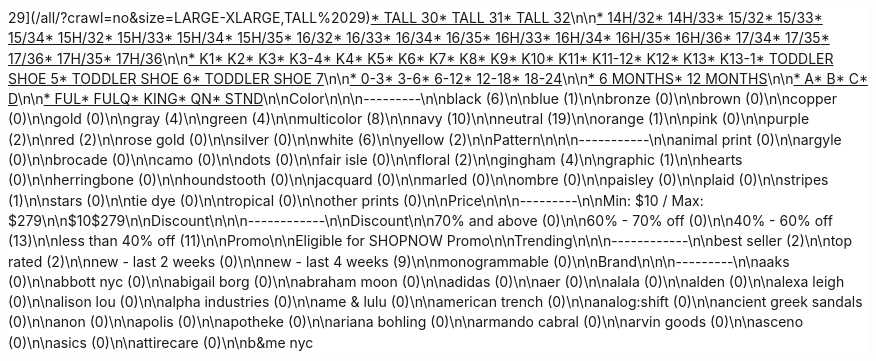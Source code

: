 29](/all/?crawl=no&size=LARGE-XLARGE,TALL%2029)[*   TALL 30](/all/?crawl=no&size=LARGE-XLARGE,TALL%2030)[*   TALL 31](/all/?crawl=no&size=LARGE-XLARGE,TALL%2031)[*   TALL 32](/all/?crawl=no&size=LARGE-XLARGE,TALL%2032)\n\n[*   14H/32](/all/?crawl=no&size=14H%2F32,LARGE-XLARGE)[*   14H/33](/all/?crawl=no&size=14H%2F33,LARGE-XLARGE)[*   15/32](/all/?crawl=no&size=15%2F32,LARGE-XLARGE)[*   15/33](/all/?crawl=no&size=15%2F33,LARGE-XLARGE)[*   15/34](/all/?crawl=no&size=15%2F34,LARGE-XLARGE)[*   15H/32](/all/?crawl=no&size=15H%2F32,LARGE-XLARGE)[*   15H/33](/all/?crawl=no&size=15H%2F33,LARGE-XLARGE)[*   15H/34](/all/?crawl=no&size=15H%2F34,LARGE-XLARGE)[*   15H/35](/all/?crawl=no&size=15H%2F35,LARGE-XLARGE)[*   16/32](/all/?crawl=no&size=16%2F32,LARGE-XLARGE)[*   16/33](/all/?crawl=no&size=16%2F33,LARGE-XLARGE)[*   16/34](/all/?crawl=no&size=16%2F34,LARGE-XLARGE)[*   16/35](/all/?crawl=no&size=16%2F35,LARGE-XLARGE)[*   16H/33](/all/?crawl=no&size=16H%2F33,LARGE-XLARGE)[*   16H/34](/all/?crawl=no&size=16H%2F34,LARGE-XLARGE)[*   16H/35](/all/?crawl=no&size=16H%2F35,LARGE-XLARGE)[*   16H/36](/all/?crawl=no&size=16H%2F36,LARGE-XLARGE)[*   17/34](/all/?crawl=no&size=17%2F34,LARGE-XLARGE)[*   17/35](/all/?crawl=no&size=17%2F35,LARGE-XLARGE)[*   17/36](/all/?crawl=no&size=17%2F36,LARGE-XLARGE)[*   17H/35](/all/?crawl=no&size=17H%2F35,LARGE-XLARGE)[*   17H/36](/all/?crawl=no&size=17H%2F36,LARGE-XLARGE)\n\n[*   K1](/all/?crawl=no&size=K1,LARGE-XLARGE)[*   K2](/all/?crawl=no&size=K2,LARGE-XLARGE)[*   K3](/all/?crawl=no&size=K3,LARGE-XLARGE)[*   K3-4](/all/?crawl=no&size=K3-4,LARGE-XLARGE)[*   K4](/all/?crawl=no&size=K4,LARGE-XLARGE)[*   K5](/all/?crawl=no&size=K5,LARGE-XLARGE)[*   K6](/all/?crawl=no&size=K6,LARGE-XLARGE)[*   K7](/all/?crawl=no&size=K7,LARGE-XLARGE)[*   K8](/all/?crawl=no&size=K8,LARGE-XLARGE)[*   K9](/all/?crawl=no&size=K9,LARGE-XLARGE)[*   K10](/all/?crawl=no&size=K10,LARGE-XLARGE)[*   K11](/all/?crawl=no&size=K11,LARGE-XLARGE)[*   K11-12](/all/?crawl=no&size=K11-12,LARGE-XLARGE)[*   K12](/all/?crawl=no&size=K12,LARGE-XLARGE)[*   K13](/all/?crawl=no&size=K13,LARGE-XLARGE)[*   K13-1](/all/?crawl=no&size=K13-1,LARGE-XLARGE)[*   TODDLER SHOE 5](/all/?crawl=no&size=LARGE-XLARGE,TODDLER%20SHOE%205)[*   TODDLER SHOE 6](/all/?crawl=no&size=LARGE-XLARGE,TODDLER%20SHOE%206)[*   TODDLER SHOE 7](/all/?crawl=no&size=LARGE-XLARGE,TODDLER%20SHOE%207)\n\n[*   0-3](/all/?crawl=no&size=0-3,LARGE-XLARGE)[*   3-6](/all/?crawl=no&size=3-6,LARGE-XLARGE)[*   6-12](/all/?crawl=no&size=6-12,LARGE-XLARGE)[*   12-18](/all/?crawl=no&size=12-18,LARGE-XLARGE)[*   18-24](/all/?crawl=no&size=18-24,LARGE-XLARGE)\n\n[*   6 MONTHS](/all/?crawl=no&size=6%20MONTHS,LARGE-XLARGE)[*   12 MONTHS](/all/?crawl=no&size=12%20MONTHS,LARGE-XLARGE)\n\n[*   A](/all/?crawl=no&size=A,LARGE-XLARGE)[*   B](/all/?crawl=no&size=B,LARGE-XLARGE)[*   C](/all/?crawl=no&size=C,LARGE-XLARGE)[*   D](/all/?crawl=no&size=D,LARGE-XLARGE)\n\n[*   FUL](/all/?crawl=no&size=FUL,LARGE-XLARGE)[*   FULQ](/all/?crawl=no&size=FULQ,LARGE-XLARGE)[*   KING](/all/?crawl=no&size=KING,LARGE-XLARGE)[*   QN](/all/?crawl=no&size=LARGE-XLARGE,QN)[*   STND](/all/?crawl=no&size=LARGE-XLARGE,STND)\n\nColor\n\n\n---------\n\n[](/all/?crawl=no&l_color=root-black&size=LARGE-XLARGE)black (6)\n\n[](/all/?crawl=no&l_color=root-blue&size=LARGE-XLARGE)blue (1)\n\nbronze (0)\n\nbrown (0)\n\ncopper (0)\n\ngold (0)\n\n[](/all/?crawl=no&l_color=root-gray&size=LARGE-XLARGE)gray (4)\n\n[](/all/?crawl=no&l_color=root-green&size=LARGE-XLARGE)green (4)\n\n[](/all/?crawl=no&l_color=root-multicolor&size=LARGE-XLARGE)multicolor (8)\n\n[](/all/?crawl=no&l_color=root-navy&size=LARGE-XLARGE)navy (10)\n\n[](/all/?crawl=no&l_color=root-neutral&size=LARGE-XLARGE)neutral (19)\n\n[](/all/?crawl=no&l_color=root-orange&size=LARGE-XLARGE)orange (1)\n\npink (0)\n\n[](/all/?crawl=no&l_color=root-purple&size=LARGE-XLARGE)purple (2)\n\n[](/all/?crawl=no&l_color=root-red&size=LARGE-XLARGE)red (2)\n\nrose gold (0)\n\nsilver (0)\n\n[](/all/?crawl=no&l_color=root-white&size=LARGE-XLARGE)white (6)\n\n[](/all/?crawl=no&l_color=root-yellow&size=LARGE-XLARGE)yellow (2)\n\nPattern\n\n\n-----------\n\nanimal print (0)\n\nargyle (0)\n\nbrocade (0)\n\ncamo (0)\n\ndots (0)\n\nfair isle (0)\n\n[](/all/?crawl=no&l_pattern=root-floral&size=LARGE-XLARGE)floral (2)\n\n[](/all/?crawl=no&l_pattern=root-gingham&size=LARGE-XLARGE)gingham (4)\n\n[](/all/?crawl=no&l_pattern=root-graphic&size=LARGE-XLARGE)graphic (1)\n\nhearts (0)\n\nherringbone (0)\n\nhoundstooth (0)\n\njacquard (0)\n\nmarled (0)\n\nombre (0)\n\npaisley (0)\n\nplaid (0)\n\n[](/all/?crawl=no&l_pattern=root-stripes&size=LARGE-XLARGE)stripes (1)\n\nstars (0)\n\ntie dye (0)\n\ntropical (0)\n\nother prints (0)\n\nPrice\n\n\n---------\n\nMin: $10 / Max: $279\n\n$10$279\n\nDiscount\n\n\n------------\n\nDiscount\n\n70% and above (0)\n\n60% - 70% off (0)\n\n[](/all/?crawl=no&discount=40to60Off&size=LARGE-XLARGE)40% - 60% off (13)\n\n[](/all/?crawl=no&discount=lessThan40Off&size=LARGE-XLARGE)less than 40% off (11)\n\nPromo\n\n[](/all/?crawl=no&pmid=msg-30-off-full-price%2Cmsg-pam-promo%2Cmsg-30-off-sale~SHOPNOW&size=LARGE-XLARGE)Eligible for SHOPNOW Promo\n\nTrending\n\n\n------------\n\n[](/all/?crawl=no&size=LARGE-XLARGE&trending=bestSeller)best seller (2)\n\n[](/all/?crawl=no&size=LARGE-XLARGE&trending=topRated)top rated (2)\n\nnew - last 2 weeks (0)\n\n[](/all/?crawl=no&size=LARGE-XLARGE&trending=newLast4Weeks)new - last 4 weeks (9)\n\nmonogrammable (0)\n\nBrand\n\n\n---------\n\naaks (0)\n\nabbott nyc (0)\n\nabigail borg (0)\n\nabraham moon (0)\n\nadidas (0)\n\naer (0)\n\nalala (0)\n\nalden (0)\n\nalexa leigh (0)\n\nalison lou (0)\n\nalpha industries (0)\n\name & lulu (0)\n\namerican trench (0)\n\nanalog:shift (0)\n\nancient greek sandals (0)\n\nanon (0)\n\napolis (0)\n\napotheke (0)\n\nariana bohling (0)\n\narmando cabral (0)\n\narvin goods (0)\n\nasceno (0)\n\nasics (0)\n\nattirecare (0)\n\nb&me nyc